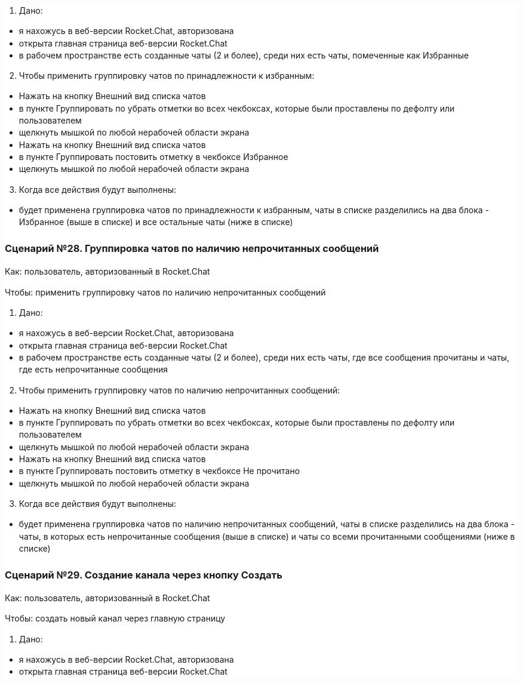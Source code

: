 1. Дано: 
- я нахожусь в веб-версии Rocket.Chat, авторизована
- открыта главная страница веб-версии Rocket.Chat
- в рабочем пространстве есть созданные чаты (2 и более), среди них есть чаты, помеченные как Избранные

2. Чтобы применить группировку чатов по принадлежности к избранным:
- Нажать на кнопку Внешний вид списка чатов 
- в пункте Группировать по убрать отметки во всех чекбоксах, которые были проставлены по дефолту или пользователем
- щелкнуть мышкой по любой нерабочей области экрана
- Нажать на кнопку Внешний вид списка чатов 
- в пункте Группировать постовить отметку в чекбоксе Избранное
- щелкнуть мышкой по любой нерабочей области экрана

3. Когда все действия будут выполнены:
- будет применена группировка чатов по принадлежности к избранным, чаты в списке разделились на два блока - Избранное (выше в списке) и все остальные чаты (ниже в списке)

### Сценарий №28. Группировка чатов по наличию непрочитанных сообщений

Как: пользователь, авторизованный в Rocket.Chat 

Чтобы: применить группировку чатов по наличию непрочитанных сообщений

1. Дано: 
- я нахожусь в веб-версии Rocket.Chat, авторизована
- открыта главная страница веб-версии Rocket.Chat
- в рабочем пространстве есть созданные чаты (2 и более), среди них есть чаты, где все сообщения прочитаны и чаты, где есть непрочитанные сообщения

2. Чтобы применить группировку чатов по наличию непрочитанных сообщений:
- Нажать на кнопку Внешний вид списка чатов 
- в пункте Группировать по убрать отметки во всех чекбоксах, которые были проставлены по дефолту или пользователем
- щелкнуть мышкой по любой нерабочей области экрана
- Нажать на кнопку Внешний вид списка чатов 
- в пункте Группировать постовить отметку в чекбоксе Не прочитано
- щелкнуть мышкой по любой нерабочей области экрана

3. Когда все действия будут выполнены:
- будет применена группировка чатов по наличию непрочитанных сообщений, чаты в списке разделились на два блока - чаты, в которых есть непрочитанные сообщения (выше в списке) и чаты со всеми прочитанными сообщениями (ниже в списке)

### Сценарий №29. Создание канала через кнопку Создать

Как: пользователь, авторизованный в Rocket.Chat 

Чтобы: создать новый канал через главную страницу

1. Дано: 
- я нахожусь в веб-версии Rocket.Chat, авторизована
- открыта главная страница веб-версии Rocket.Chat
